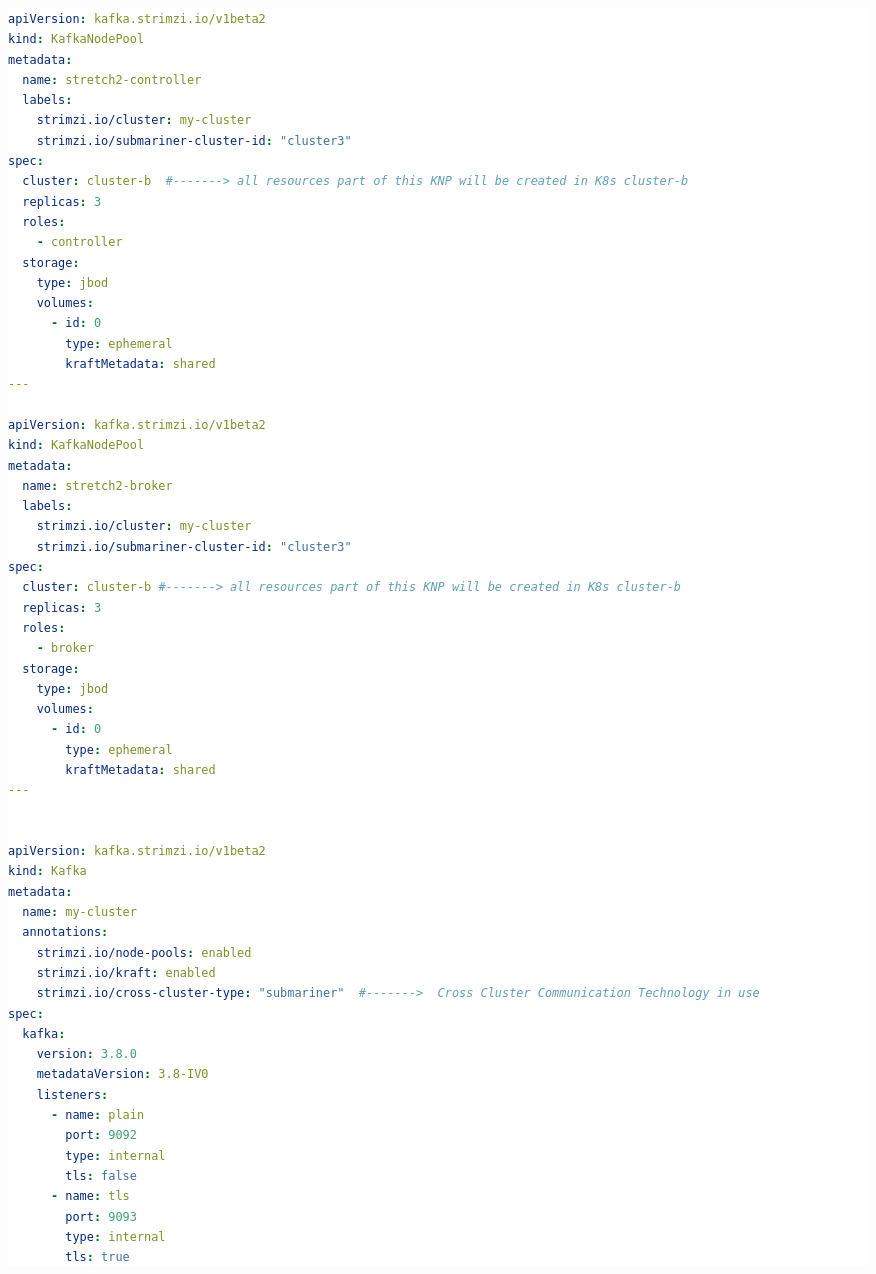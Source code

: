 ```yaml
apiVersion: kafka.strimzi.io/v1beta2
kind: KafkaNodePool
metadata:
  name: stretch2-controller
  labels:
    strimzi.io/cluster: my-cluster
    strimzi.io/submariner-cluster-id: "cluster3"
spec:
  cluster: cluster-b  #-------> all resources part of this KNP will be created in K8s cluster-b
  replicas: 3
  roles:
    - controller
  storage:
    type: jbod
    volumes:
      - id: 0
        type: ephemeral
        kraftMetadata: shared
---

apiVersion: kafka.strimzi.io/v1beta2
kind: KafkaNodePool
metadata:
  name: stretch2-broker
  labels:
    strimzi.io/cluster: my-cluster
    strimzi.io/submariner-cluster-id: "cluster3"
spec:
  cluster: cluster-b #-------> all resources part of this KNP will be created in K8s cluster-b
  replicas: 3
  roles:
    - broker
  storage:
    type: jbod
    volumes:
      - id: 0
        type: ephemeral
        kraftMetadata: shared
---


apiVersion: kafka.strimzi.io/v1beta2
kind: Kafka
metadata:
  name: my-cluster
  annotations:
    strimzi.io/node-pools: enabled
    strimzi.io/kraft: enabled
    strimzi.io/cross-cluster-type: "submariner"  #------->  Cross Cluster Communication Technology in use 
spec:
  kafka:
    version: 3.8.0
    metadataVersion: 3.8-IV0
    listeners:
      - name: plain
        port: 9092
        type: internal
        tls: false
      - name: tls
        port: 9093
        type: internal
        tls: true
```